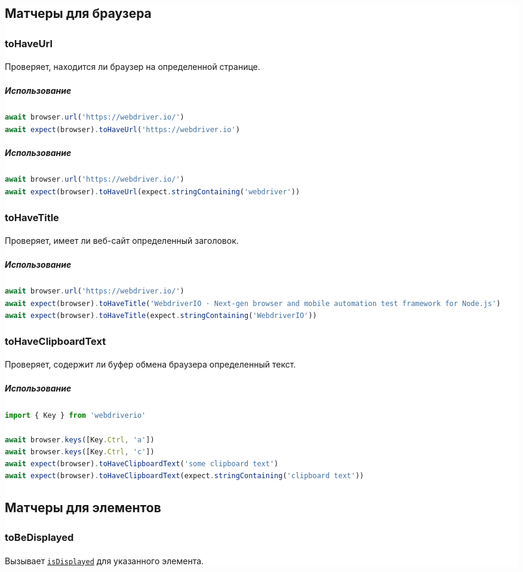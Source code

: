 ## Матчеры для браузера

### toHaveUrl

Проверяет, находится ли браузер на определенной странице.

##### Использование

```js
await browser.url('https://webdriver.io/')
await expect(browser).toHaveUrl('https://webdriver.io')
```

##### Использование

```js
await browser.url('https://webdriver.io/')
await expect(browser).toHaveUrl(expect.stringContaining('webdriver'))
```

### toHaveTitle

Проверяет, имеет ли веб-сайт определенный заголовок.

##### Использование

```js
await browser.url('https://webdriver.io/')
await expect(browser).toHaveTitle('WebdriverIO · Next-gen browser and mobile automation test framework for Node.js')
await expect(browser).toHaveTitle(expect.stringContaining('WebdriverIO'))
```

### toHaveClipboardText

Проверяет, содержит ли буфер обмена браузера определенный текст.

##### Использование

```js
import { Key } from 'webdriverio'

await browser.keys([Key.Ctrl, 'a'])
await browser.keys([Key.Ctrl, 'c'])
await expect(browser).toHaveClipboardText('some clipboard text')
await expect(browser).toHaveClipboardText(expect.stringContaining('clipboard text'))
```

## Матчеры для элементов

### toBeDisplayed

Вызывает [`isDisplayed`](https://webdriver.io/docs/api/element/isDisplayed/) для указанного элемента.
